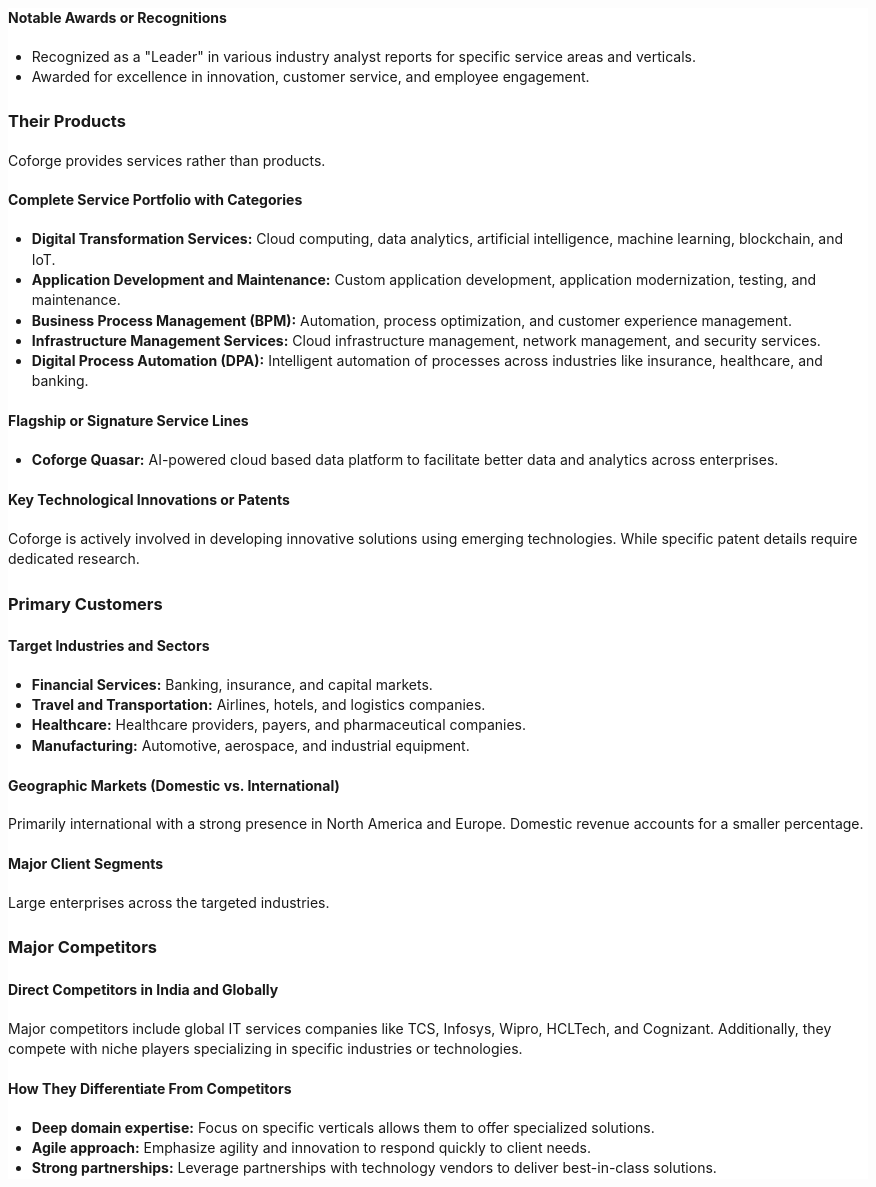 #### Notable Awards or Recognitions
*   Recognized as a "Leader" in various industry analyst reports for specific service areas and verticals.
*   Awarded for excellence in innovation, customer service, and employee engagement.

### Their Products
Coforge provides services rather than products.

#### Complete Service Portfolio with Categories
*   **Digital Transformation Services:** Cloud computing, data analytics, artificial intelligence, machine learning, blockchain, and IoT.
*   **Application Development and Maintenance:** Custom application development, application modernization, testing, and maintenance.
*   **Business Process Management (BPM):** Automation, process optimization, and customer experience management.
*   **Infrastructure Management Services:** Cloud infrastructure management, network management, and security services.
*   **Digital Process Automation (DPA):** Intelligent automation of processes across industries like insurance, healthcare, and banking.

#### Flagship or Signature Service Lines
*   **Coforge Quasar:** AI-powered cloud based data platform to facilitate better data and analytics across enterprises.

#### Key Technological Innovations or Patents
Coforge is actively involved in developing innovative solutions using emerging technologies. While specific patent details require dedicated research.

### Primary Customers
#### Target Industries and Sectors
*   **Financial Services:** Banking, insurance, and capital markets.
*   **Travel and Transportation:** Airlines, hotels, and logistics companies.
*   **Healthcare:** Healthcare providers, payers, and pharmaceutical companies.
*   **Manufacturing:** Automotive, aerospace, and industrial equipment.

#### Geographic Markets (Domestic vs. International)
Primarily international with a strong presence in North America and Europe. Domestic revenue accounts for a smaller percentage.

#### Major Client Segments
Large enterprises across the targeted industries.

### Major Competitors
#### Direct Competitors in India and Globally
Major competitors include global IT services companies like TCS, Infosys, Wipro, HCLTech, and Cognizant. Additionally, they compete with niche players specializing in specific industries or technologies.

#### How They Differentiate From Competitors
*   **Deep domain expertise:** Focus on specific verticals allows them to offer specialized solutions.
*   **Agile approach:** Emphasize agility and innovation to respond quickly to client needs.
*   **Strong partnerships:** Leverage partnerships with technology vendors to deliver best-in-class solutions.
